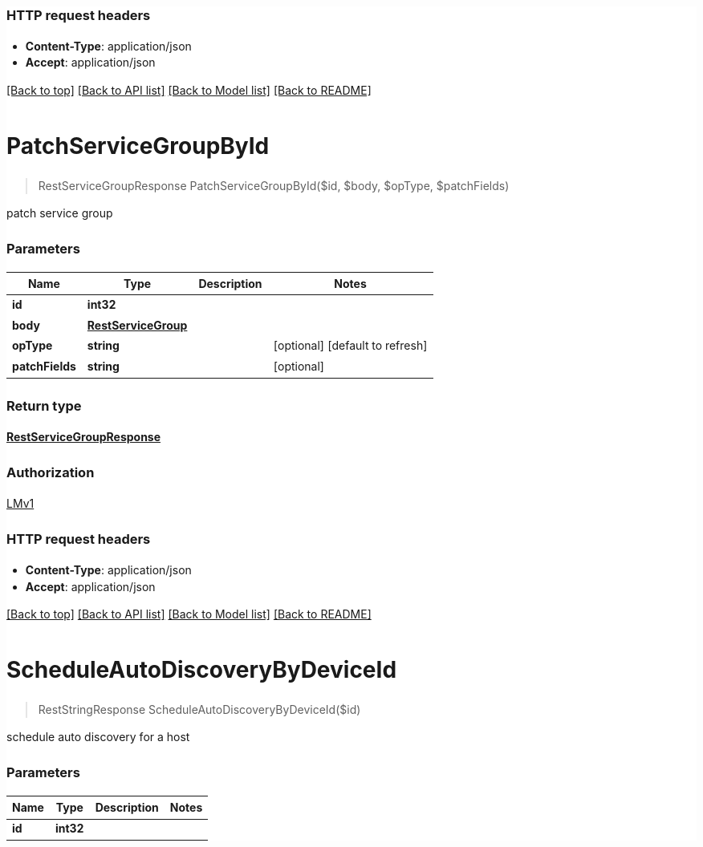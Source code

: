 ### HTTP request headers

 - **Content-Type**: application/json
 - **Accept**: application/json

[[Back to top]](#) [[Back to API list]](../README.md#documentation-for-api-endpoints) [[Back to Model list]](../README.md#documentation-for-models) [[Back to README]](../README.md)

# **PatchServiceGroupById**
> RestServiceGroupResponse PatchServiceGroupById($id, $body, $opType, $patchFields)

patch service group




### Parameters

Name | Type | Description  | Notes
------------- | ------------- | ------------- | -------------
 **id** | **int32**|  | 
 **body** | [**RestServiceGroup**](RestServiceGroup.md)|  | 
 **opType** | **string**|  | [optional] [default to refresh]
 **patchFields** | **string**|  | [optional] 

### Return type

[**RestServiceGroupResponse**](RestServiceGroupResponse.md)

### Authorization

[LMv1](../README.md#LMv1)

### HTTP request headers

 - **Content-Type**: application/json
 - **Accept**: application/json

[[Back to top]](#) [[Back to API list]](../README.md#documentation-for-api-endpoints) [[Back to Model list]](../README.md#documentation-for-models) [[Back to README]](../README.md)

# **ScheduleAutoDiscoveryByDeviceId**
> RestStringResponse ScheduleAutoDiscoveryByDeviceId($id)

schedule auto discovery for a host




### Parameters

Name | Type | Description  | Notes
------------- | ------------- | ------------- | -------------
 **id** | **int32**|  | 
